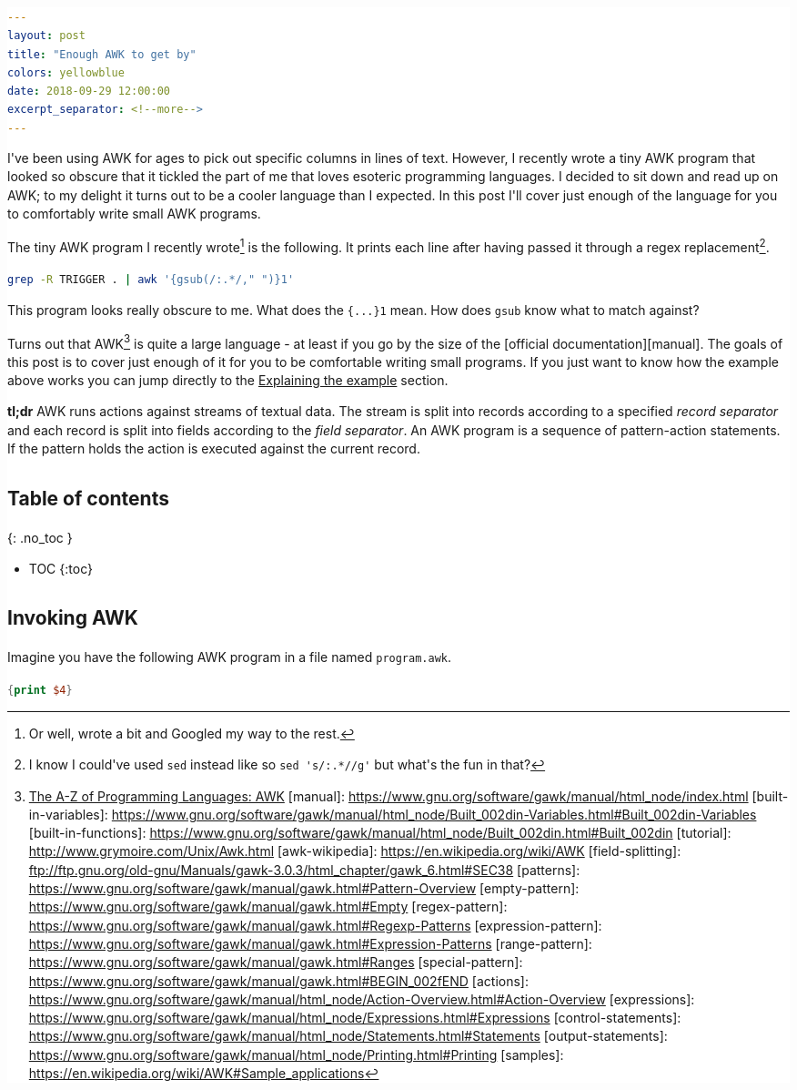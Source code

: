 ```yaml
---
layout: post
title: "Enough AWK to get by"
colors: yellowblue
date: 2018-09-29 12:00:00
excerpt_separator: <!--more-->
---
```


I've been using AWK for ages to pick out specific columns in lines of
text. However, I recently wrote a tiny AWK program that looked so
obscure that it tickled the part of me that loves esoteric programming
languages. I decided to sit down and read up on AWK; to my delight it
turns out to be a cooler language than I expected. In this post I'll
cover just enough of the language for you to comfortably write small
AWK programs.




The tiny AWK program I recently wrote[^1] is the following. It prints
each line after having passed it through a regex replacement[^2].

```sh
grep -R TRIGGER . | awk '{gsub(/:.*/," ")}1'
```

This program looks really obscure to me. What does the `{...}1` mean.
How does `gsub` know what to match against?

Turns out that AWK[^4] is quite a large language - at least if you go
by the size of the [official documentation][manual]. The goals of this
post is to cover just enough of it for you to be comfortable writing
small programs. If you just want to know how the example above works
you can jump directly to the [Explaining the
example](#explaining-the-example) section.

**tl;dr** AWK runs actions against streams of textual data. The stream
is split into records according to a specified _record separator_ and
each record is split into fields according to the _field separator_.
An AWK program is a sequence of pattern-action statements. If the
pattern holds the action is executed against the current record.

## Table of contents
{: .no_toc }
* TOC
{:toc}

## Invoking AWK

Imagine you have the following AWK program in a file named `program.awk`.

```awk
{print $4}
```


[^1]: Or well, wrote a bit and Googled my way to the rest.
[^2]: I know I could've used `sed` instead like so `sed 's/:.*//g'` but what's the fun in that?
[^3]: There are several flavour of AWK. I'll focus on GNU AWK
[^4]: [The A-Z of Programming Languages: AWK](https://web.archive.org/web/20080808234125/http://www.computerworld.com.au/index.php/id%3B1726534212%3Bpp%3B2)
[manual]: https://www.gnu.org/software/gawk/manual/html_node/index.html
[built-in-variables]: https://www.gnu.org/software/gawk/manual/html_node/Built_002din-Variables.html#Built_002din-Variables
[built-in-functions]: https://www.gnu.org/software/gawk/manual/html_node/Built_002din.html#Built_002din
[tutorial]: http://www.grymoire.com/Unix/Awk.html
[awk-wikipedia]: https://en.wikipedia.org/wiki/AWK
[field-splitting]: ftp://ftp.gnu.org/old-gnu/Manuals/gawk-3.0.3/html_chapter/gawk_6.html#SEC38
[patterns]: https://www.gnu.org/software/gawk/manual/gawk.html#Pattern-Overview
[empty-pattern]: https://www.gnu.org/software/gawk/manual/gawk.html#Empty
[regex-pattern]: https://www.gnu.org/software/gawk/manual/gawk.html#Regexp-Patterns
[expression-pattern]: https://www.gnu.org/software/gawk/manual/gawk.html#Expression-Patterns
[range-pattern]: https://www.gnu.org/software/gawk/manual/gawk.html#Ranges
[special-pattern]: https://www.gnu.org/software/gawk/manual/gawk.html#BEGIN_002fEND
[actions]: https://www.gnu.org/software/gawk/manual/html_node/Action-Overview.html#Action-Overview
[expressions]: https://www.gnu.org/software/gawk/manual/html_node/Expressions.html#Expressions
[control-statements]: https://www.gnu.org/software/gawk/manual/html_node/Statements.html#Statements
[output-statements]: https://www.gnu.org/software/gawk/manual/html_node/Printing.html#Printing
[samples]: https://en.wikipedia.org/wiki/AWK#Sample_applications
